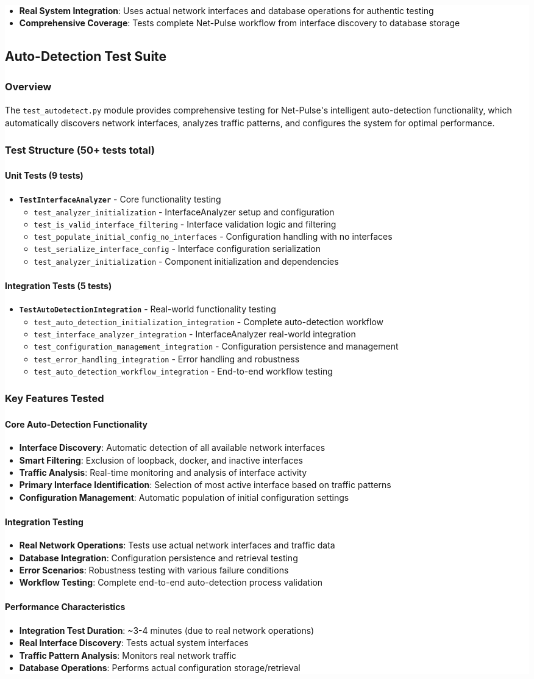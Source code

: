   - **Real System Integration**: Uses actual network interfaces and database operations for authentic testing
  - **Comprehensive Coverage**: Tests complete Net-Pulse workflow from interface discovery to database storage

## Auto-Detection Test Suite

### Overview
The `test_autodetect.py` module provides comprehensive testing for Net-Pulse's intelligent auto-detection functionality, which automatically discovers network interfaces, analyzes traffic patterns, and configures the system for optimal performance.

### Test Structure (50+ tests total)

#### Unit Tests (9 tests)
- **`TestInterfaceAnalyzer`** - Core functionality testing
  - `test_analyzer_initialization` - InterfaceAnalyzer setup and configuration
  - `test_is_valid_interface_filtering` - Interface validation logic and filtering
  - `test_populate_initial_config_no_interfaces` - Configuration handling with no interfaces
  - `test_serialize_interface_config` - Interface configuration serialization
  - `test_analyzer_initialization` - Component initialization and dependencies

#### Integration Tests (5 tests)
- **`TestAutoDetectionIntegration`** - Real-world functionality testing
  - `test_auto_detection_initialization_integration` - Complete auto-detection workflow
  - `test_interface_analyzer_integration` - InterfaceAnalyzer real-world integration
  - `test_configuration_management_integration` - Configuration persistence and management
  - `test_error_handling_integration` - Error handling and robustness
  - `test_auto_detection_workflow_integration` - End-to-end workflow testing

### Key Features Tested

#### Core Auto-Detection Functionality
- **Interface Discovery**: Automatic detection of all available network interfaces
- **Smart Filtering**: Exclusion of loopback, docker, and inactive interfaces
- **Traffic Analysis**: Real-time monitoring and analysis of interface activity
- **Primary Interface Identification**: Selection of most active interface based on traffic patterns
- **Configuration Management**: Automatic population of initial configuration settings

#### Integration Testing
- **Real Network Operations**: Tests use actual network interfaces and traffic data
- **Database Integration**: Configuration persistence and retrieval testing
- **Error Scenarios**: Robustness testing with various failure conditions
- **Workflow Testing**: Complete end-to-end auto-detection process validation

#### Performance Characteristics
- **Integration Test Duration**: ~3-4 minutes (due to real network operations)
- **Real Interface Discovery**: Tests actual system interfaces
- **Traffic Pattern Analysis**: Monitors real network traffic
- **Database Operations**: Performs actual configuration storage/retrieval

